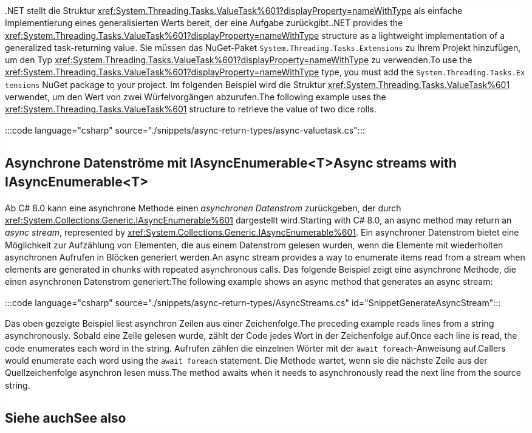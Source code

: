 <span data-ttu-id="8dfb2-158">.NET stellt die Struktur <xref:System.Threading.Tasks.ValueTask%601?displayProperty=nameWithType> als einfache Implementierung eines generalisierten Werts bereit, der eine Aufgabe zurückgibt.</span><span class="sxs-lookup"><span data-stu-id="8dfb2-158">.NET provides the <xref:System.Threading.Tasks.ValueTask%601?displayProperty=nameWithType> structure as a lightweight implementation of a generalized task-returning value.</span></span> <span data-ttu-id="8dfb2-159">Sie müssen das NuGet-Paket `System.Threading.Tasks.Extensions` zu Ihrem Projekt hinzufügen, um den Typ <xref:System.Threading.Tasks.ValueTask%601?displayProperty=nameWithType> zu verwenden.</span><span class="sxs-lookup"><span data-stu-id="8dfb2-159">To use the <xref:System.Threading.Tasks.ValueTask%601?displayProperty=nameWithType> type, you must add the `System.Threading.Tasks.Extensions` NuGet package to your project.</span></span> <span data-ttu-id="8dfb2-160">Im folgenden Beispiel wird die Struktur <xref:System.Threading.Tasks.ValueTask%601> verwendet, um den Wert von zwei Würfelvorgängen abzurufen.</span><span class="sxs-lookup"><span data-stu-id="8dfb2-160">The following example uses the <xref:System.Threading.Tasks.ValueTask%601> structure to retrieve the value of two dice rolls.</span></span>
  
:::code language="csharp" source="./snippets/async-return-types/async-valuetask.cs":::

## <a name="async-streams-with-iasyncenumerablet"></a><span data-ttu-id="8dfb2-161">Asynchrone Datenströme mit IAsyncEnumerable\<T\></span><span class="sxs-lookup"><span data-stu-id="8dfb2-161">Async streams with IAsyncEnumerable\<T\></span></span>

<span data-ttu-id="8dfb2-162">Ab C# 8.0 kann eine asynchrone Methode einen *asynchronen Datenstrom* zurückgeben, der durch <xref:System.Collections.Generic.IAsyncEnumerable%601> dargestellt wird.</span><span class="sxs-lookup"><span data-stu-id="8dfb2-162">Starting with C# 8.0, an async method may return an *async stream*, represented by <xref:System.Collections.Generic.IAsyncEnumerable%601>.</span></span> <span data-ttu-id="8dfb2-163">Ein asynchroner Datenstrom bietet eine Möglichkeit zur Aufzählung von Elementen, die aus einem Datenstrom gelesen wurden, wenn die Elemente mit wiederholten asynchronen Aufrufen in Blöcken generiert werden.</span><span class="sxs-lookup"><span data-stu-id="8dfb2-163">An async stream provides a way to enumerate items read from a stream when elements are generated in chunks with repeated asynchronous calls.</span></span> <span data-ttu-id="8dfb2-164">Das folgende Beispiel zeigt eine asynchrone Methode, die einen asynchronen Datenstrom generiert:</span><span class="sxs-lookup"><span data-stu-id="8dfb2-164">The following example shows an async method that generates an async stream:</span></span>

:::code language="csharp" source="./snippets/async-return-types/AsyncStreams.cs" id="SnippetGenerateAsyncStream":::

<span data-ttu-id="8dfb2-165">Das oben gezeigte Beispiel liest asynchron Zeilen aus einer Zeichenfolge.</span><span class="sxs-lookup"><span data-stu-id="8dfb2-165">The preceding example reads lines from a string asynchronously.</span></span> <span data-ttu-id="8dfb2-166">Sobald eine Zeile gelesen wurde, zählt der Code jedes Wort in der Zeichenfolge auf.</span><span class="sxs-lookup"><span data-stu-id="8dfb2-166">Once each line is read, the code enumerates each word in the string.</span></span> <span data-ttu-id="8dfb2-167">Aufrufen zählen die einzelnen Wörter mit der `await foreach`-Anweisung auf.</span><span class="sxs-lookup"><span data-stu-id="8dfb2-167">Callers would enumerate each word using the `await foreach` statement.</span></span> <span data-ttu-id="8dfb2-168">Die Methode wartet, wenn sie die nächste Zeile aus der Quellzeichenfolge asynchron lesen muss.</span><span class="sxs-lookup"><span data-stu-id="8dfb2-168">The method awaits when it needs to asynchronously read the next line from the source string.</span></span>

## <a name="see-also"></a><span data-ttu-id="8dfb2-169">Siehe auch</span><span class="sxs-lookup"><span data-stu-id="8dfb2-169">See also</span></span>
